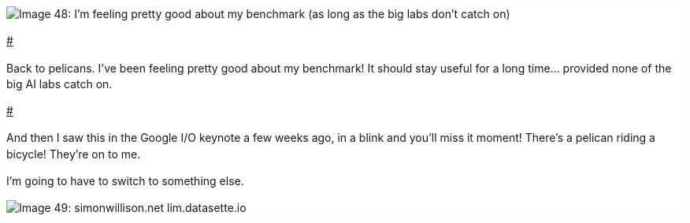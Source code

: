 ![Image 48: I’m feeling pretty good about my benchmark (as long as the big labs don’t catch on) ](https://static.simonwillison.net/static/2025/ai-worlds-fair/ai-worlds-fair-2025-48.jpeg)

[#](https://simonwillison.net/2025/Jun/6/six-months-in-llms/#ai-worlds-fair-2025-48.jpeg)

Back to pelicans. I’ve been feeling pretty good about my benchmark! It should stay useful for a long time... provided none of the big AI labs catch on.

[#](https://simonwillison.net/2025/Jun/6/six-months-in-llms/#ai-worlds-fair-2025-49.jpeg)

And then I saw this in the Google I/O keynote a few weeks ago, in a blink and you’ll miss it moment! There’s a pelican riding a bicycle! They’re on to me.

I’m going to have to switch to something else.

![Image 49: simonwillison.net lim.datasette.io ](https://static.simonwillison.net/static/2025/ai-worlds-fair/ai-worlds-fair-2025-50.jpeg)

